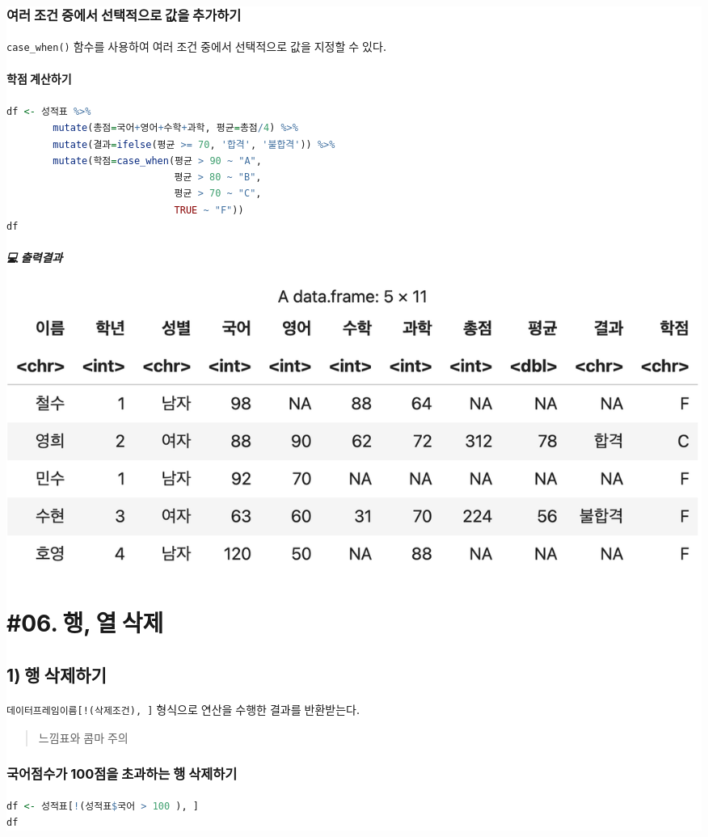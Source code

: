 
### 여러 조건 중에서 선택적으로 값을 추가하기

`case_when()` 함수를 사용하여 여러 조건 중에서 선택적으로 값을 지정할 수 있다.

#### 학점 계산하기
    
````r
df <- 성적표 %>%
        mutate(총점=국어+영어+수학+과학, 평균=총점/4) %>%
        mutate(결과=ifelse(평균 >= 70, '합격', '불합격')) %>%
        mutate(학점=case_when(평균 > 90 ~ "A",
                             평균 > 80 ~ "B",
                             평균 > 70 ~ "C",
                             TRUE ~ "F"))
df
````
    
##### 💻 출력결과
    
![/images/posts/2022/1216/img_32.png](/images/posts/2022/1216/img_32.png)
    

# #06. 행, 열 삭제

## 1) 행 삭제하기

`데이터프레임이름[!(삭제조건), ]` 형식으로 연산을 수행한 결과를 반환받는다.

> 느낌표와 콤마 주의

### 국어점수가 100점을 초과하는 행 삭제하기
    
````r
df <- 성적표[!(성적표$국어 > 100 ), ]
df
````
    